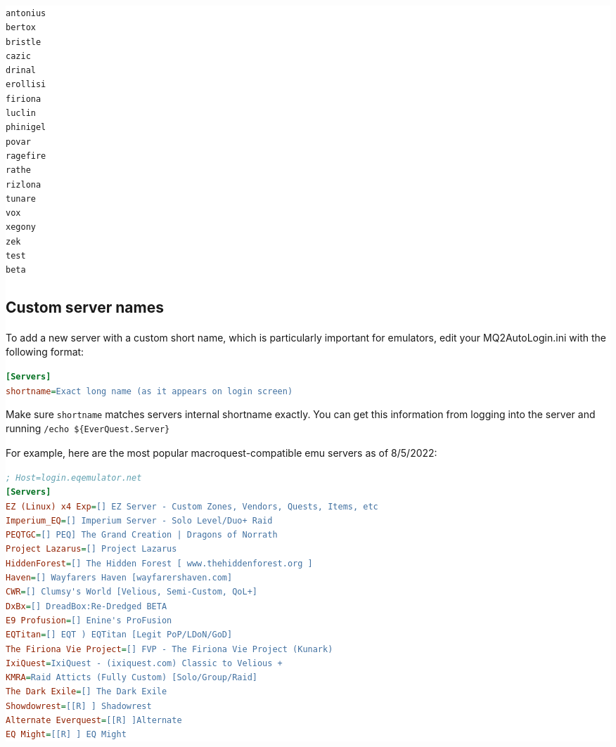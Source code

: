     antonius
    bertox
    bristle
    cazic
    drinal
    erollisi
    firiona
    luclin
    phinigel
    povar
    ragefire
    rathe
    rizlona
    tunare
    vox
    xegony
    zek
    test
    beta

## Custom server names
To add a new server with a custom short name, which is particularly important for emulators, edit your MQ2AutoLogin.ini with the following format:
```ini
[Servers]
shortname=Exact long name (as it appears on login screen)
```

Make sure `shortname` matches servers internal shortname exactly.  You can get this information from logging into the server and running `/echo ${EverQuest.Server}`

For example, here are the most popular macroquest-compatible emu servers as of 8/5/2022:
```ini
; Host=login.eqemulator.net
[Servers]
EZ (Linux) x4 Exp=[] EZ Server - Custom Zones, Vendors, Quests, Items, etc
Imperium_EQ=[] Imperium Server - Solo Level/Duo+ Raid
PEQTGC=[] PEQ] The Grand Creation | Dragons of Norrath
Project Lazarus=[] Project Lazarus
HiddenForest=[] The Hidden Forest [ www.thehiddenforest.org ]
Haven=[] Wayfarers Haven [wayfarershaven.com]
CWR=[] Clumsy's World [Velious, Semi-Custom, QoL+]
DxBx=[] DreadBox:Re-Dredged BETA
E9 Profusion=[] Enine's ProFusion
EQTitan=[] EQT ) EQTitan [Legit PoP/LDoN/GoD]
The Firiona Vie Project=[] FVP - The Firiona Vie Project (Kunark)
IxiQuest=IxiQuest - (ixiquest.com) Classic to Velious +
KMRA=Raid Atticts (Fully Custom) [Solo/Group/Raid]
The Dark Exile=[] The Dark Exile
Showdowrest=[[R] ] Shadowrest
Alternate Everquest=[[R] ]Alternate
EQ Might=[[R] ] EQ Might
```
